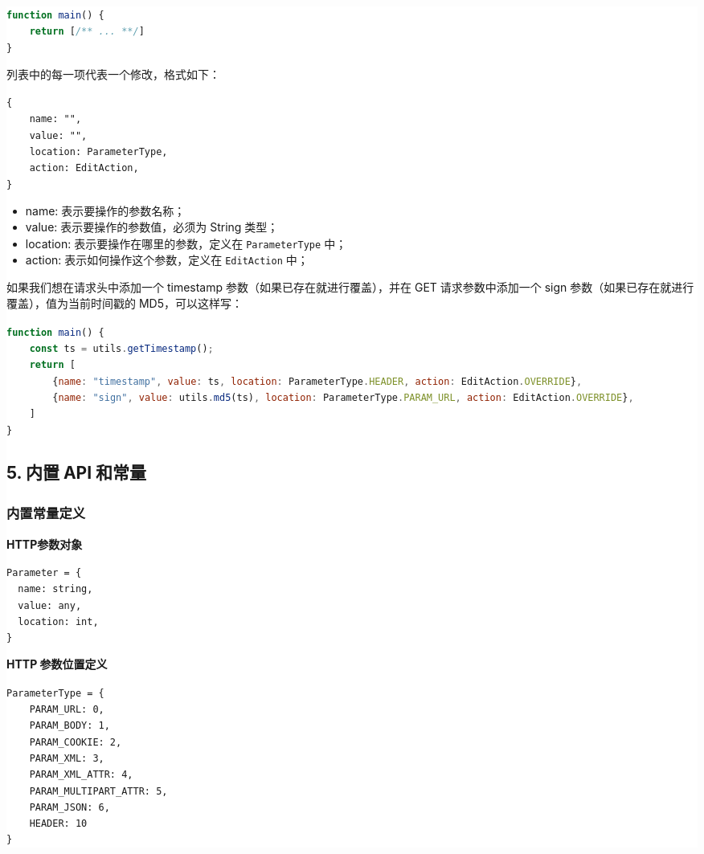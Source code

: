 ```js
function main() {
    return [/** ... **/]
}
```

列表中的每一项代表一个修改，格式如下：

```plain
{
    name: "",
    value: "",
    location: ParameterType,
    action: EditAction,
}
```

- name: 表示要操作的参数名称；
- value: 表示要操作的参数值，必须为 String 类型；
- location: 表示要操作在哪里的参数，定义在 `ParameterType` 中；
- action: 表示如何操作这个参数，定义在 `EditAction` 中；

如果我们想在请求头中添加一个 timestamp 参数（如果已存在就进行覆盖），并在 GET 请求参数中添加一个 sign 参数（如果已存在就进行覆盖），值为当前时间戳的 MD5，可以这样写：

```js
function main() {
    const ts = utils.getTimestamp();
    return [
        {name: "timestamp", value: ts, location: ParameterType.HEADER, action: EditAction.OVERRIDE},
        {name: "sign", value: utils.md5(ts), location: ParameterType.PARAM_URL, action: EditAction.OVERRIDE},
    ]
}
```

## 5. 内置 API 和常量
### 内置常量定义
**HTTP参数对象**
```plain
Parameter = {
  name: string,
  value: any,
  location: int,
}
```

**HTTP 参数位置定义**
```plain
ParameterType = {
    PARAM_URL: 0,
    PARAM_BODY: 1,
    PARAM_COOKIE: 2,
    PARAM_XML: 3,
    PARAM_XML_ATTR: 4,
    PARAM_MULTIPART_ATTR: 5,
    PARAM_JSON: 6,
    HEADER: 10
}
```

